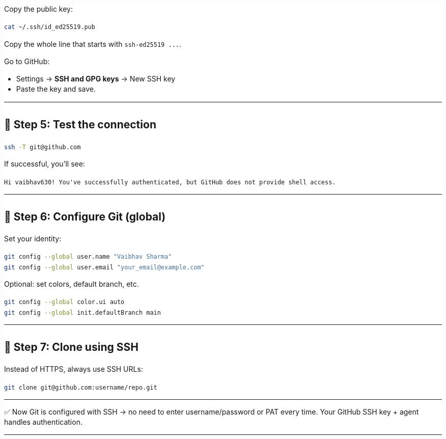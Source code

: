Copy the public key:

```bash
cat ~/.ssh/id_ed25519.pub
```

Copy the whole line that starts with `ssh-ed25519 ...`.

Go to GitHub:

* Settings → **SSH and GPG keys** → New SSH key
* Paste the key and save.

---

## 🔹 Step 5: Test the connection

```bash
ssh -T git@github.com
```

If successful, you’ll see:

```
Hi vaibhav630! You've successfully authenticated, but GitHub does not provide shell access.
```

---

## 🔹 Step 6: Configure Git (global)

Set your identity:

```bash
git config --global user.name "Vaibhav Sharma"
git config --global user.email "your_email@example.com"
```

Optional: set colors, default branch, etc.

```bash
git config --global color.ui auto
git config --global init.defaultBranch main
```

---

## 🔹 Step 7: Clone using SSH

Instead of HTTPS, always use SSH URLs:

```bash
git clone git@github.com:username/repo.git
```

---

✅ Now Git is configured with SSH → no need to enter username/password or PAT every time.
Your GitHub SSH key + agent handles authentication.

---